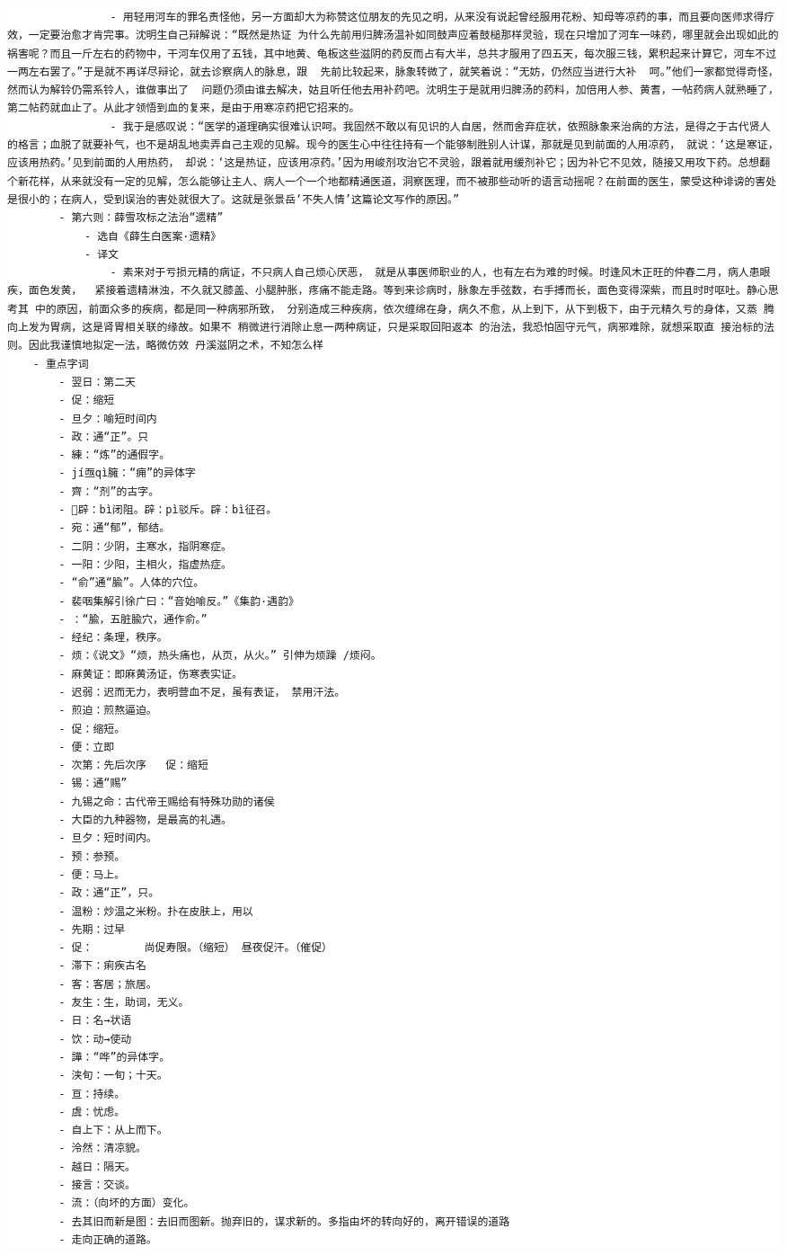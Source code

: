                     - ⽤轻⽤河⻋的罪名责怪他，另⼀⽅⾯却⼤为称赞这位朋友的先⻅之明，从来没有说起曾经服⽤花粉、知⺟等凉药的事，⽽且要向医师求得疗效，⼀定要治愈才肯完事。沈明⽣⾃⼰辩解说：“既然是热证 为什么先前⽤归脾汤温补如同⿎声应着⿎槌那样灵验，现在只增加了河⻋⼀味药，哪⾥就会出现如此的祸害呢？⽽且⼀⽄左右的药物中，⼲河⻋仅⽤了五钱，其中地⻩、⻳板这些滋阴的药反⽽占有⼤半，总共才服⽤了四五天，每次服三钱，累积起来计算它，河⻋不过⼀两左右罢了。”于是就不再详尽辩论，就去诊察病⼈的脉息，跟  先前⽐较起来，脉象转微了，就笑着说：“⽆妨，仍然应当进⾏⼤补  呵。”他们⼀家都觉得奇怪，然⽽认为解铃仍需系铃⼈，谁做事出了  问题仍须由谁去解决，姑且听任他去⽤补药吧。沈明⽣于是就⽤归脾汤的药料，加倍⽤⼈参、⻩耆，⼀帖药病⼈就熟睡了，第⼆帖药就⾎⽌了。从此才领悟到⾎的复来，是由于⽤寒凉药把它招来的。
                    - 我于是感叹说：“医学的道理确实很难认识呵。我固然不敢以有⻅识的⼈⾃居，然⽽舍弃症状，依照脉象来治病的⽅法，是得之于古代贤⼈的格⾔；⾎脱了就要补⽓，也不是胡乱地卖弄⾃⼰主观的⻅解。现今的医⽣⼼中往往持有⼀个能够制胜别⼈计谋，那就是⻅到前⾯的⼈⽤凉药， 就说：‘这是寒证，应该⽤热药。’⻅到前⾯的⼈⽤热药， 却说：‘这是热证，应该⽤凉药。’因为⽤峻剂攻治它不灵验，跟着就⽤缓剂补它；因为补它不⻅效，随接⼜⽤攻下药。总想翻个新花样，从来就没有⼀定的⻅解，怎么能够让主⼈、病⼈⼀个⼀个地都精通医道，洞察医理，⽽不被那些动听的语⾔动摇呢？在前⾯的医⽣，蒙受这种诽谤的害处是很⼩的；在病⼈，受到误治的害处就很⼤了。这就是张景岳‘不失⼈情’这篇论⽂写作的原因。”
            - 第六则：薛雪攻标之法治“遗精”
                - 选⾃《薛⽣⽩医案·遗精》
                - 译文
                    - 素来对于亏损元精的病证，不只病⼈⾃⼰烦⼼厌恶， 就是从事医师职业的⼈，也有左右为难的时候。时逢⻛⽊正旺的仲春⼆⽉，病⼈患眼疾，⾯⾊发⻩，  紧接着遗精淋浊，不久就⼜膝盖、⼩腿肿胀，疼痛不能⾛路。等到来诊病时，脉象左⼿弦数，右⼿搏⽽⻓，⾯⾊变得深紫，⽽且时时呕吐。静⼼思考其 中的原因，前⾯众多的疾病，都是同⼀种病邪所致， 分别造成三种疾病，依次缠绵在⾝，病久不愈，从上到下，从下到极下，由于元精久亏的⾝体，⼜蒸 腾向上发为胃病，这是肾胃相关联的缘故。如果不 稍微进⾏消除⽌息⼀两种病证，只是采取回阳返本 的治法，我恐怕固守元⽓，病邪难除，就想采取直 接治标的法则。因此我谨慎地拟定⼀法，略微仿效 丹溪滋阴之术，不知怎么样
        - 重点字词
            - 翌日：第二天
            - 促：缩短
            - 旦夕：喻短时间内
            - 政：通“正”。只
            - 練：“炼”的通假字。
            - jí亟qì臃：“痈”的异体字
            - ⿑：“剂”的古字。
            - 辟：bì闭阻。辟：pì驳斥。辟：bì征召。
            - 宛：通“郁”，郁结。
            - ⼆阴：少阴，主寒⽔，指阴寒症。
            - ⼀阳：少阳，主相⽕，指虚热症。
            - “俞”通“腧”。⼈体的⽳位。
            - 裴咽集解引徐⼴⽈：“⾳始喻反。”《集韵·遇韵》
            - ：“腧，五脏腧⽳，通作俞。”
            - 经纪：条理，秩序。
            - 烦：《说⽂》“烦，热头痛也，从⻚，从⽕。” 引伸为烦躁 /烦闷。
            - ⿇⻩证：即⿇⻩汤证，伤寒表实证。
            - 迟弱：迟⽽⽆⼒，表明营⾎不⾜，虽有表证， 禁⽤汗法。
            - 煎迫：煎熬逼迫。
            - 促：缩短。
            - 便：⽴即
            - 次第：先后次序	促：缩短
            - 锡：通“赐”
            - 九锡之命：古代帝王赐给有特殊功勋的诸侯
            - ⼤⾂的九种器物，是最⾼的礼遇。
            - 旦⼣：短时间内。
            - 预：参预。
            - 便：⻢上。
            - 政：通“正”，只。
            - 温粉：炒温之⽶粉。扑在⽪肤上，⽤以
            - 先期：过早
            - 促：		尚促寿限。（缩短） 昼夜促汗。（催促）
            - 滞下：痢疾古名
            - 客：客居；旅居。
            - 友⽣：⽣，助词，⽆义。
            - ⽇：名→状语
            - 饮：动→使动
            - 譁：“哗”的异体字。
            - 浃旬：⼀旬；⼗天。
            - 亘：持续。
            - 虞：忧虑。
            - ⾃上下：从上⽽下。
            - 泠然：清凉貌。
            - 越⽇：隔天。
            - 接⾔：交谈。
            - 流：（向坏的⽅⾯）变化。
            - 去其旧⽽新是图：去旧⽽图新。抛弃旧的，谋求新的。多指由坏的转向好的，离开错误的道路
            - ⾛向正确的道路。